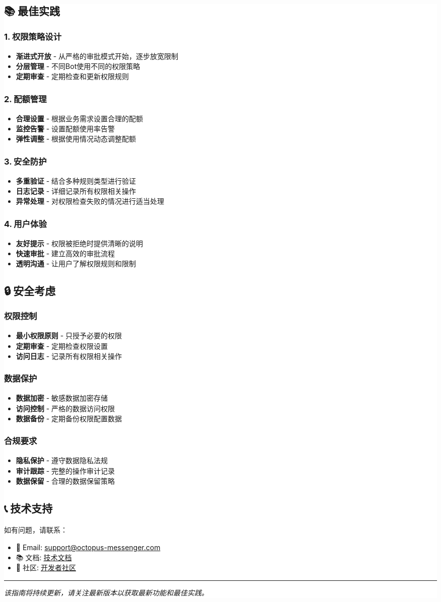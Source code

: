 ## 📚 最佳实践

### 1. 权限策略设计
- **渐进式开放** - 从严格的审批模式开始，逐步放宽限制
- **分层管理** - 不同Bot使用不同的权限策略
- **定期审查** - 定期检查和更新权限规则

### 2. 配额管理
- **合理设置** - 根据业务需求设置合理的配额
- **监控告警** - 设置配额使用率告警
- **弹性调整** - 根据使用情况动态调整配额

### 3. 安全防护
- **多重验证** - 结合多种规则类型进行验证
- **日志记录** - 详细记录所有权限相关操作
- **异常处理** - 对权限检查失败的情况进行适当处理

### 4. 用户体验
- **友好提示** - 权限被拒绝时提供清晰的说明
- **快速审批** - 建立高效的审批流程
- **透明沟通** - 让用户了解权限规则和限制

## 🔒 安全考虑

### 权限控制
- **最小权限原则** - 只授予必要的权限
- **定期审查** - 定期检查权限设置
- **访问日志** - 记录所有权限相关操作

### 数据保护
- **数据加密** - 敏感数据加密存储
- **访问控制** - 严格的数据访问权限
- **数据备份** - 定期备份权限配置数据

### 合规要求
- **隐私保护** - 遵守数据隐私法规
- **审计跟踪** - 完整的操作审计记录
- **数据保留** - 合理的数据保留策略

## 📞 技术支持

如有问题，请联系：
- 📧 Email: support@octopus-messenger.com
- 📚 文档: [技术文档](https://docs.octopus-messenger.com)
- 💬 社区: [开发者社区](https://community.octopus-messenger.com)

---

*该指南将持续更新，请关注最新版本以获取最新功能和最佳实践。* 